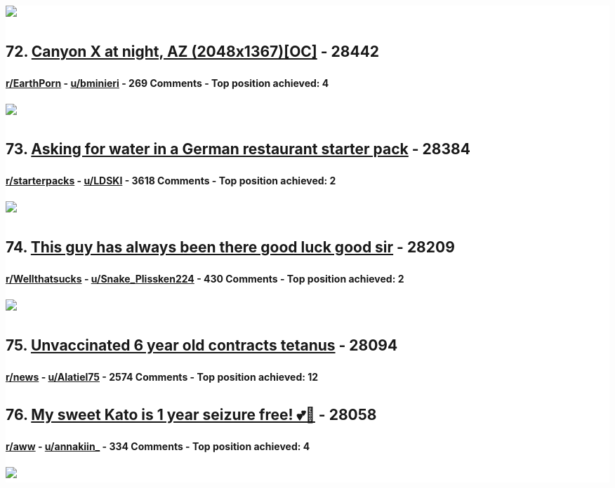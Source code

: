 <a href="https://v.redd.it/gr94wk1oemk21"><img src="https://b.thumbs.redditmedia.com/pKblTJ3EqBieJCpkgiYrYn_CPsFo3783Id9TXz8avpI.jpg"></img></a>

## 72. [Canyon X at night, AZ (2048x1367)[OC]](http://reddit.com/r/EarthPorn/comments/ayjam2/canyon_x_at_night_az_2048x1367oc/) - 28442
#### [r/EarthPorn](http://reddit.com/r/EarthPorn) - [u/bminieri](http://reddit.com/u/bminieri) - 269 Comments - Top position achieved: 4

<a href="https://i.redd.it/zw9f21487sk21.jpg"><img src="https://a.thumbs.redditmedia.com/kaQjOLcMy8DRnugvS5CNXdnVUAxUPNY0z7QykpKM5A8.jpg"></img></a>

## 73. [Asking for water in a German restaurant starter pack](http://reddit.com/r/starterpacks/comments/aydj9b/asking_for_water_in_a_german_restaurant_starter/) - 28384
#### [r/starterpacks](http://reddit.com/r/starterpacks) - [u/LDSKI](http://reddit.com/u/LDSKI) - 3618 Comments - Top position achieved: 2

<a href="https://i.redd.it/x8x1oiq1ppk21.png"><img src="https://b.thumbs.redditmedia.com/hivuLY9WYJ7URnLnvEurChEC31oapMHJvXfHoCKLSQU.jpg"></img></a>

## 74. [This guy has always been there good luck good sir](http://reddit.com/r/Wellthatsucks/comments/ay7xcl/this_guy_has_always_been_there_good_luck_good_sir/) - 28209
#### [r/Wellthatsucks](http://reddit.com/r/Wellthatsucks) - [u/Snake_Plissken224](http://reddit.com/u/Snake_Plissken224) - 430 Comments - Top position achieved: 2

<a href="https://i.redd.it/b3qlra5v7mk21.jpg"><img src="https://b.thumbs.redditmedia.com/jx9ryRV2334jjwRZOGw0NFtDmnLuBxZi75dG0wYc6dY.jpg"></img></a>

## 75. [Unvaccinated 6 year old contracts tetanus](http://reddit.com/r/news/comments/ayg61d/unvaccinated_6_year_old_contracts_tetanus/) - 28094
#### [r/news](http://reddit.com/r/news) - [u/Alatiel75](http://reddit.com/u/Alatiel75) - 2574 Comments - Top position achieved: 12

## 76. [My sweet Kato is 1 year seizure free! 💕🐾](http://reddit.com/r/aww/comments/ayhy3j/my_sweet_kato_is_1_year_seizure_free/) - 28058
#### [r/aww](http://reddit.com/r/aww) - [u/annakiin_](http://reddit.com/u/annakiin_) - 334 Comments - Top position achieved: 4

<a href="https://i.redd.it/is4ca09zkrk21.jpg"><img src="https://a.thumbs.redditmedia.com/7OTWhW-MmxjlujQEC824vUOmV_OcWWedPpxrATu8cG8.jpg"></img></a>
